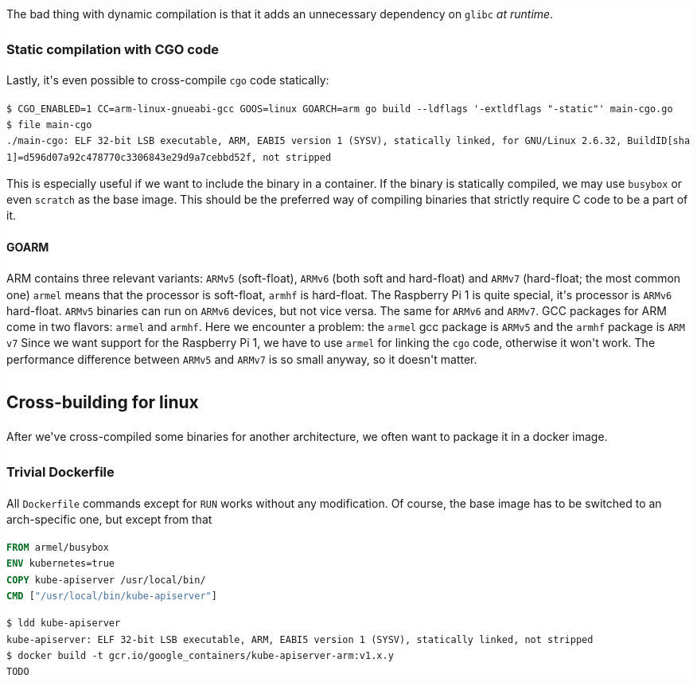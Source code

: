 The bad thing with dynamic compilation is that it adds an unnecessary dependency on `glibc` _at runtime_.

### Static compilation with CGO code

Lastly, it's even possible to cross-compile `cgo` code statically:

```console
$ CGO_ENABLED=1 CC=arm-linux-gnueabi-gcc GOOS=linux GOARCH=arm go build --ldflags '-extldflags "-static"' main-cgo.go
$ file main-cgo
./main-cgo: ELF 32-bit LSB executable, ARM, EABI5 version 1 (SYSV), statically linked, for GNU/Linux 2.6.32, BuildID[sha1]=d596d07a92c478770c3306843e29d9a7cebbd52f, not stripped
```

This is especially useful if we want to include the binary in a container. 
If the binary is statically compiled, we may use `busybox` or even `scratch` as the base image.
This should be the preferred way of compiling binaries that strictly require C code to be a part of it.

#### GOARM

ARM contains three relevant variants: `ARMv5` (soft-float), `ARMv6` (both soft and hard-float) and `ARMv7` (hard-float; the most common one)
`armel` means that the processor is soft-float, `armhf` is hard-float. The Raspberry Pi 1 is quite special, it's processor is `ARMv6` hard-float.
`ARMv5` binaries can run on `ARMv6` devices, but not vice versa. The same for `ARMv6` and `ARMv7`.
GCC packages for ARM come in two flavors: `armel` and `armhf`. Here we encounter a problem: the `armel` gcc package is `ARMv5` and the `armhf` package is `ARMv7` 
Since we want support for the Raspberry Pi 1, we have to use `armel` for linking the `cgo` code, otherwise it won't work. 
The performance difference between `ARMv5` and `ARMv7` is so small anyway, so it doesn't matter.

## Cross-building for linux

After we've cross-compiled some binaries for another architecture, we often want to package it in a docker image.

### Trivial Dockerfile

All `Dockerfile` commands except for `RUN` works without any modification.
Of course, the base image has to be switched to an arch-specific one, but except from that

```Dockerfile
FROM armel/busybox
ENV kubernetes=true
COPY kube-apiserver /usr/local/bin/
CMD ["/usr/local/bin/kube-apiserver"]
```
```console
$ ldd kube-apiserver
kube-apiserver: ELF 32-bit LSB executable, ARM, EABI5 version 1 (SYSV), statically linked, not stripped
$ docker build -t gcr.io/google_containers/kube-apiserver-arm:v1.x.y
TODO
```
